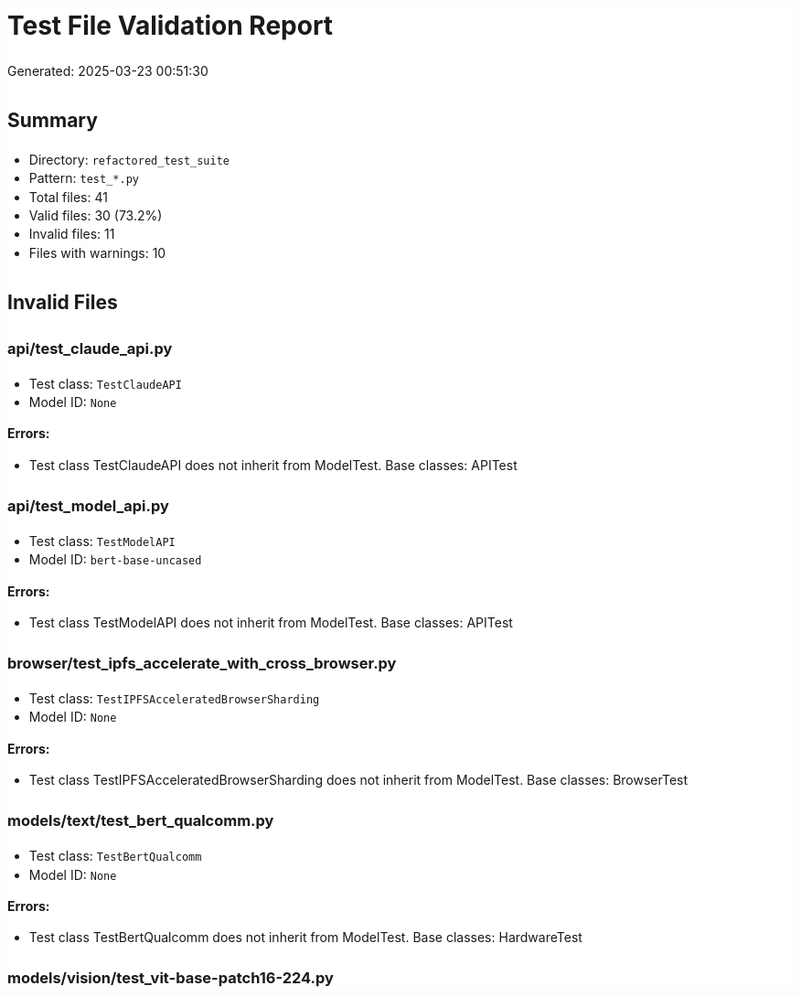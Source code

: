# Test File Validation Report

Generated: 2025-03-23 00:51:30

## Summary

- Directory: `refactored_test_suite`
- Pattern: `test_*.py`
- Total files: 41
- Valid files: 30 (73.2%)
- Invalid files: 11
- Files with warnings: 10

## Invalid Files

### api/test_claude_api.py

- Test class: `TestClaudeAPI`
- Model ID: `None`

**Errors:**

- Test class TestClaudeAPI does not inherit from ModelTest. Base classes: APITest

### api/test_model_api.py

- Test class: `TestModelAPI`
- Model ID: `bert-base-uncased`

**Errors:**

- Test class TestModelAPI does not inherit from ModelTest. Base classes: APITest

### browser/test_ipfs_accelerate_with_cross_browser.py

- Test class: `TestIPFSAcceleratedBrowserSharding`
- Model ID: `None`

**Errors:**

- Test class TestIPFSAcceleratedBrowserSharding does not inherit from ModelTest. Base classes: BrowserTest

### models/text/test_bert_qualcomm.py

- Test class: `TestBertQualcomm`
- Model ID: `None`

**Errors:**

- Test class TestBertQualcomm does not inherit from ModelTest. Base classes: HardwareTest

### models/vision/test_vit-base-patch16-224.py
